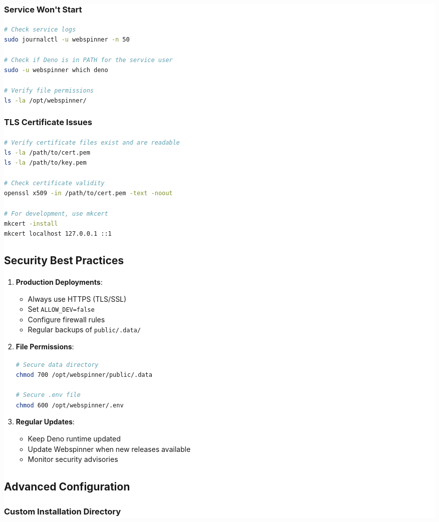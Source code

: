 ### Service Won't Start

```bash
# Check service logs
sudo journalctl -u webspinner -n 50

# Check if Deno is in PATH for the service user
sudo -u webspinner which deno

# Verify file permissions
ls -la /opt/webspinner/
```

### TLS Certificate Issues

```bash
# Verify certificate files exist and are readable
ls -la /path/to/cert.pem
ls -la /path/to/key.pem

# Check certificate validity
openssl x509 -in /path/to/cert.pem -text -noout

# For development, use mkcert
mkcert -install
mkcert localhost 127.0.0.1 ::1
```

## Security Best Practices

1. **Production Deployments**:
   - Always use HTTPS (TLS/SSL)
   - Set `ALLOW_DEV=false`
   - Configure firewall rules
   - Regular backups of `public/.data/`

2. **File Permissions**:
   ```bash
   # Secure data directory
   chmod 700 /opt/webspinner/public/.data
   
   # Secure .env file
   chmod 600 /opt/webspinner/.env
   ```

3. **Regular Updates**:
   - Keep Deno runtime updated
   - Update Webspinner when new releases available
   - Monitor security advisories

## Advanced Configuration

### Custom Installation Directory

